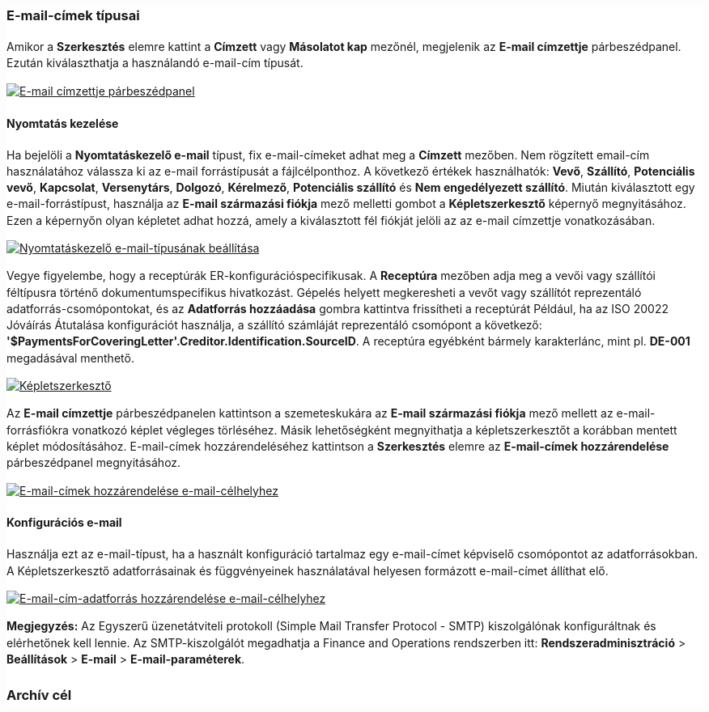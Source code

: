 ### <a name="email-address-types"></a>E-mail-címek típusai

Amikor a **Szerkesztés** elemre kattint a **Címzett** vagy **Másolatot kap** mezőnél, megjelenik az **E-mail címzettje** párbeszédpanel. Ezután kiválaszthatja a használandó e-mail-cím típusát.

[![E-mail címzettje párbeszédpanel](./media/ger-destinations-email-1-1611-1024x588.jpg)](./media/ger-destinations-email-1-1611.jpg)

#### <a name="print-management"></a>Nyomtatás kezelése

Ha bejelöli a **Nyomtatáskezelő e-mail** típust, fix e-mail-címeket adhat meg a **Címzett** mezőben. Nem rögzített email-cím használatához válassza ki az e-mail forrástípusát a fájlcélponthoz. A következő értékek használhatók: **Vevő**, **Szállító**, **Potenciális vevő**, **Kapcsolat**, **Versenytárs**, **Dolgozó**, **Kérelmező**, **Potenciális szállító** és **Nem engedélyezett szállító**. Miután kiválasztott egy e-mail-forrástípust, használja az **E-mail származási fiókja** mező melletti gombot a **Képletszerkesztő** képernyő megnyitásához. Ezen a képernyőn olyan képletet adhat hozzá, amely a kiválasztott fél fiókját jelöli az az e-mail címzettje vonatkozásában.

[![Nyomtatáskezelő e-mail-típusának beállítása](./media/ger-destinations-email-2-1611-1024x588.jpg)](./media/ger-destinations-email-2-1611.jpg) 

Vegye figyelembe, hogy a receptúrák ER-konfigurációspecifikusak. A **Receptúra** mezőben adja meg a vevői vagy szállítói féltípusra történő dokumentumspecifikus hivatkozást. Gépelés helyett megkeresheti a vevőt vagy szállítót reprezentáló adatforrás-csomópontokat, és az **Adatforrás hozzáadása** gombra kattintva frissítheti a receptúrát Például, ha az ISO 20022 Jóváírás Átutalása konfigurációt használja, a szállító számláját reprezentáló csomópont a következő: **'$PaymentsForCoveringLetter'.Creditor.Identification.SourceID**. A receptúra egyébként bármely karakterlánc, mint pl. **DE-001** megadásával menthető.

[![Képletszerkesztő](./media/ger_formuladesignerfordestination-1024x541.jpg)](./media/ger_formuladesignerfordestination.jpg)

Az **E-mail címzettje** párbeszédpanelen kattintson a szemeteskukára az **E-mail származási fiókja** mező mellett az e-mail-forrásfiókra vonatkozó képlet végleges törléséhez. Másik lehetőségként megnyithatja a képletszerkesztőt a korábban mentett képlet módosításához. E-mail-címek hozzárendeléséhez kattintson a **Szerkesztés** elemre az **E-mail-címek hozzárendelése** párbeszédpanel megnyitásához.

[![E-mail-címek hozzárendelése e-mail-célhelyhez](./media/ger-destinations-email-3-1611-1024x587.jpg)](./media/ger-destinations-email-3-1611.jpg)

#### <a name="configuration-email"></a>Konfigurációs e-mail

Használja ezt az e-mail-típust, ha a használt konfiguráció tartalmaz egy e-mail-címet képviselő csomópontot az adatforrásokban. A Képletszerkesztő adatforrásainak és függvényeinek használatával helyesen formázott e-mail-címet állíthat elő.

[![E-mail-cím-adatforrás hozzárendelése e-mail-célhelyhez](./media/ger-destinations-email-4-1611-1024x587.jpg)](./media/ger-destinations-email-4-1611.jpg) 

**Megjegyzés:** Az Egyszerű üzenetátviteli protokoll (Simple Mail Transfer Protocol - SMTP) kiszolgálónak konfiguráltnak és elérhetőnek kell lennie. Az SMTP-kiszolgálót megadhatja a Finance and Operations rendszerben itt: **Rendszeradminisztráció** &gt; **Beállítások** &gt; **E-mail** &gt; **E-mail-paraméterek**.

### <a name="archive-destination"></a>Archív cél
